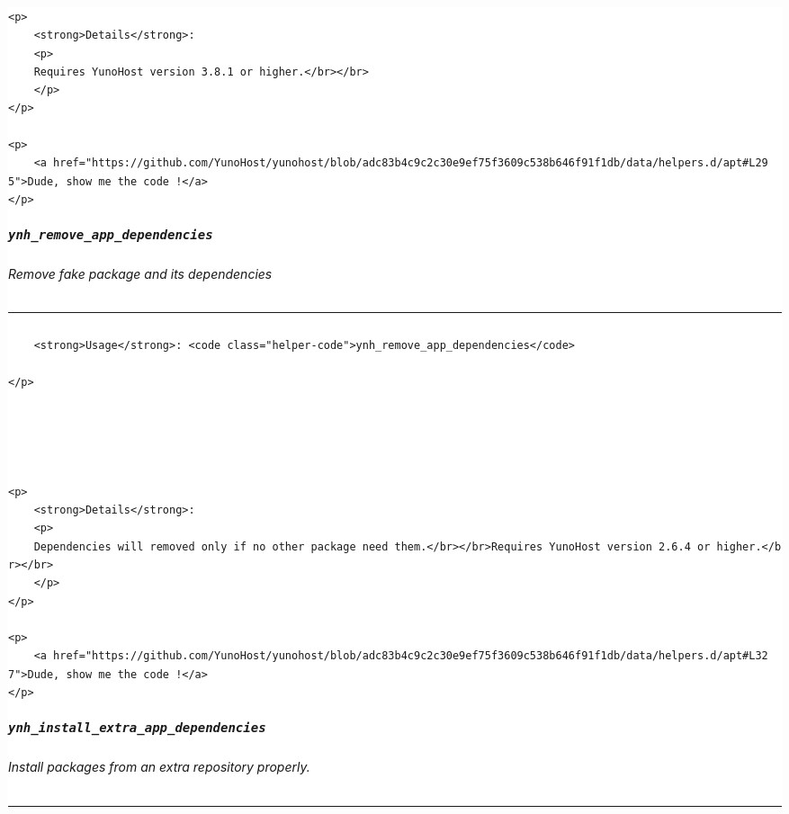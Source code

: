     
    
    <p>
        <strong>Details</strong>:
        <p>
        Requires YunoHost version 3.8.1 or higher.</br></br>
        </p>
    </p>
    
    <p>
        <a href="https://github.com/YunoHost/yunohost/blob/adc83b4c9c2c30e9ef75f3609c538b646f91f1db/data/helpers.d/apt#L295">Dude, show me the code !</a>
    </p>

  </div>
  </div>

</div>



<div class="helper-card">
  <div class="helper-card-body">
    <div data-toggle="collapse" href="#collapse-ynh_remove_app_dependencies" style="cursor:pointer">
        <h5 class="helper-card-title"><tt>ynh_remove_app_dependencies</tt></h5>
        <h6 class="helper-card-subtitle text-muted">Remove fake package and its dependencies</h6>
    </div>
    <div id="collapse-ynh_remove_app_dependencies" class="collapse" role="tabpanel">
    <hr style="margin-top:25px; margin-bottom:25px;">
    <p>
        
        <strong>Usage</strong>: <code class="helper-code">ynh_remove_app_dependencies</code>
        
    </p>
    
    
    
    
    
    <p>
        <strong>Details</strong>:
        <p>
        Dependencies will removed only if no other package need them.</br></br>Requires YunoHost version 2.6.4 or higher.</br></br>
        </p>
    </p>
    
    <p>
        <a href="https://github.com/YunoHost/yunohost/blob/adc83b4c9c2c30e9ef75f3609c538b646f91f1db/data/helpers.d/apt#L327">Dude, show me the code !</a>
    </p>

  </div>
  </div>

</div>



<div class="helper-card">
  <div class="helper-card-body">
    <div data-toggle="collapse" href="#collapse-ynh_install_extra_app_dependencies" style="cursor:pointer">
        <h5 class="helper-card-title"><tt>ynh_install_extra_app_dependencies</tt></h5>
        <h6 class="helper-card-subtitle text-muted">Install packages from an extra repository properly.</h6>
    </div>
    <div id="collapse-ynh_install_extra_app_dependencies" class="collapse" role="tabpanel">
    <hr style="margin-top:25px; margin-bottom:25px;">
    <p>
        